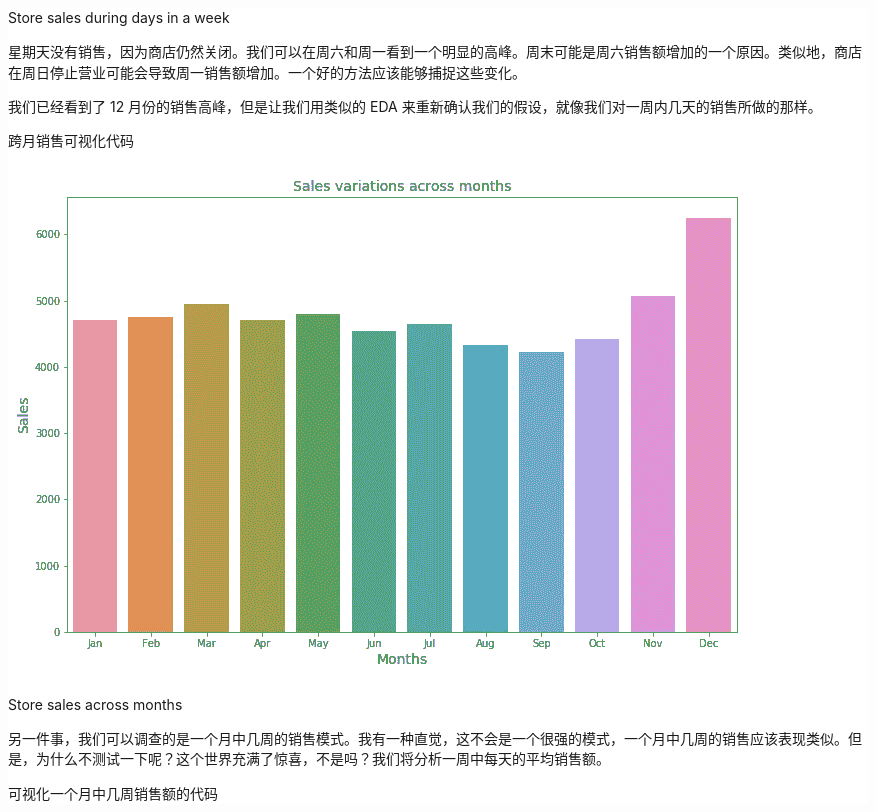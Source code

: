 Store sales during days in a week

星期天没有销售，因为商店仍然关闭。我们可以在周六和周一看到一个明显的高峰。周末可能是周六销售额增加的一个原因。类似地，商店在周日停止营业可能会导致周一销售额增加。一个好的方法应该能够捕捉这些变化。

我们已经看到了 12 月份的销售高峰，但是让我们用类似的 EDA 来重新确认我们的假设，就像我们对一周内几天的销售所做的那样。

跨月销售可视化代码

![](img/15d88f923439c3e23d1d4406439c1467.png)

Store sales across months

另一件事，我们可以调查的是一个月中几周的销售模式。我有一种直觉，这不会是一个很强的模式，一个月中几周的销售应该表现类似。但是，为什么不测试一下呢？这个世界充满了惊喜，不是吗？我们将分析一周中每天的平均销售额。

可视化一个月中几周销售额的代码
